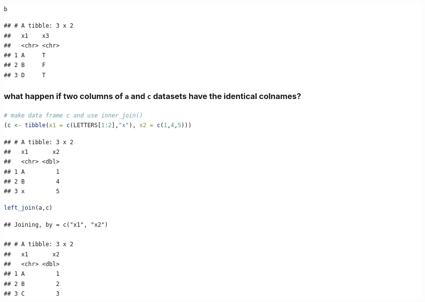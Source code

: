 ``` r
b
```

    ## # A tibble: 3 x 2
    ##   x1    x3   
    ##   <chr> <chr>
    ## 1 A     T    
    ## 2 B     F    
    ## 3 D     T

### what happen if two columns of `a` and `c` datasets have the identical colnames?

``` r
# make data frame c and use inner_join()
(c <- tibble(x1 = c(LETTERS[1:2],"x"), x2 = c(1,4,5)))
```

    ## # A tibble: 3 x 2
    ##   x1       x2
    ##   <chr> <dbl>
    ## 1 A         1
    ## 2 B         4
    ## 3 x         5

``` r
left_join(a,c)
```

    ## Joining, by = c("x1", "x2")

    ## # A tibble: 3 x 2
    ##   x1       x2
    ##   <chr> <dbl>
    ## 1 A         1
    ## 2 B         2
    ## 3 C         3
